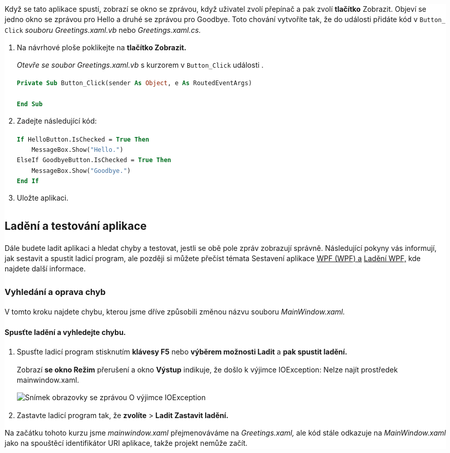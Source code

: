 Když se tato aplikace spustí, zobrazí se okno se zprávou, když uživatel zvolí přepínač a pak zvolí **tlačítko** Zobrazit. Objeví se jedno okno se zprávou pro Hello a druhé se zprávou pro Goodbye. Toto chování vytvoříte tak, že do události přidáte kód v `Button_Click` *souboru Greetings.xaml.vb* nebo *Greetings.xaml.cs.*

1. Na návrhové ploše poklikejte na **tlačítko Zobrazit.**

     *Otevře se soubor Greetings.xaml.vb* s kurzorem v `Button_Click` události .

    ```vb
    Private Sub Button_Click(sender As Object, e As RoutedEventArgs)

    End Sub
    ```

2. Zadejte následující kód:

    ```vb
    If HelloButton.IsChecked = True Then
        MessageBox.Show("Hello.")
    ElseIf GoodbyeButton.IsChecked = True Then
        MessageBox.Show("Goodbye.")
    End If
    ```

3. Uložte aplikaci.

## <a name="debug-and-test-the-application"></a>Ladění a testování aplikace

Dále budete ladit aplikaci a hledat chyby a testovat, jestli se obě pole zpráv zobrazují správně. Následující pokyny vás informují, jak sestavit a spustit ladicí program, ale později si můžete přečíst témata Sestavení aplikace [WPF (WPF) a](/dotnet/framework/wpf/app-development/building-a-wpf-application-wpf) [Ladění WPF,](../../debugger/debugging-wpf.md) kde najdete další informace.

### <a name="find-and-fix-errors"></a>Vyhledání a oprava chyb

V tomto kroku najdete chybu, kterou jsme dříve způsobili změnou názvu souboru *MainWindow.xaml.*

#### <a name="start-debugging-and-find-the-error"></a>Spusťte ladění a vyhledejte chybu.

1. Spusťte ladicí program stisknutím **klávesy F5** nebo **výběrem možnosti Ladit** a **pak spustit ladění.**

   Zobrazí **se okno Režim** přerušení a okno **Výstup** indikuje, že došlo k výjimce IOException: Nelze najít prostředek mainwindow.xaml.

   ![Snímek obrazovky se zprávou O výjimce IOException](../media/exploreide-ioexception.png)

2. Zastavte ladicí program tak, že **zvolíte**  >  **Ladit Zastavit ladění.**

Na začátku tohoto kurzu jsme *mainwindow.xaml* přejmenováváme na *Greetings.xaml,* ale kód stále odkazuje na *MainWindow.xaml* jako na spouštěcí identifikátor URI aplikace, takže projekt nemůže začít.
